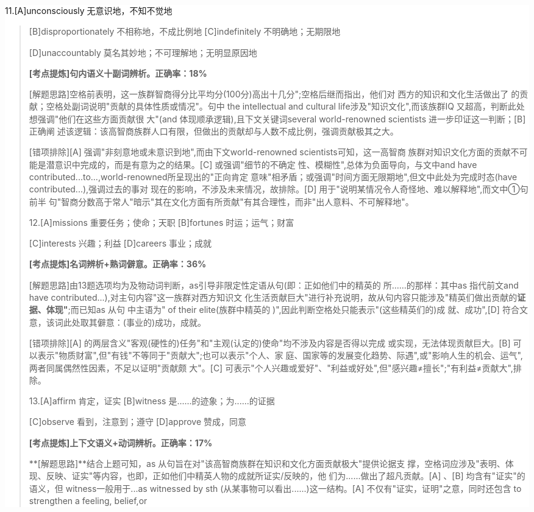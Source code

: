 11.\[A\]unconsciously 无意识地，不知不觉地

> \[B\]disproportionately 不相称地，不成比例地 \[C\]indefinitely
> 不明确地；无期限地
>
> \[D\]unaccountably 莫名其妙地；不可理解地；无明显原因地
>
> **\[考点提炼\]句内语义十副词辨析。正确率：18%**
>
> \[解题思路\]空格前表明，这一族群智商得分比平均分(100分)高出十几分";空格后继而指出，他们对
> 西方的知识和文化生活做出了
> 的贡献；空格处副词说明"贡献的具体性质或情况"。句中 the intellectual
> and cultural life涉及"知识文化",而该族群IQ
> 又超高，判断此处想强调"他们在这些方面贡献很 大"(and
> 体现顺承逻辑),且下文关键词several world-renowned scientists
> 进一步印证这一判断；\[B\] 正确阐
> 述该逻辑：该高智商族群人口有限，但做出的贡献却与人数不成比例，强调贡献极其之大。
>
> \[错项排除\]\[A\] 强调"非刻意地或未意识到地",而由下文world-renowned
> scientists可知，这一高智商
> 族群对知识文化方面的贡献不可能是潜意识中完成的，而是有意为之的结果。\[C\]
> 或强调"细节的不确定 性、模糊性",总体为负面导向，与文中and have
> contributed\...to\...,world-renowned所呈现出的"正向肯定
> 意味"相矛盾；或强调"时间方面无限期地",但文中此处为完成时态(have
> contributed\...),强调过去的事对
> 现在的影响，不涉及未来情况，故排除。\[D\]
> 用于"说明某情况令人奇怪地、难以解释地",而文中①句前半
> 句"智商分数高于常人"暗示"其在文化方面有所贡献"有其合理性，而非"出人意料、不可解释地"。
>
> 12.\[A\]missions 重要任务；使命；天职 \[B\]fortunes 时运；运气；财富
>
> \[C\]interests 兴趣；利益 \[D\]careers 事业；成就
>
> **\[考点提炼\]名词辨析+熟词僻意。正确率：36%**
>
> \[解题思路\]由13题选项均为及物动词判断，as引导非限定性定语从句(即：正如他们中的精英的
> 所......的那样：其中as 指代前文and have
> contributed\...),对主句内容"这一族群对西方知识文
> 化生活贡献巨大"进行补充说明，故从句内容只能涉及"精英们做出贡献的**证据、体现"**;而已知as
> 从句 中主语为" of their elite(族群中精英的
> )",因此判断空格处只能表示"(这些精英们的)成 就、成功",\[D\]
> 符合文意，该词此处取其僻意：(事业的)成功，成就。
>
> \[错项排除\]\[A\]
> 的两层含义"客观(硬性的)任务"和"主观(认定的)使命"均不涉及内容是否得以完成
> 或实现，无法体现贡献巨大。\[B\]
> 可以表示"物质财富",但"有钱"不等同于"贡献大";也可以表示"个人、家
> 庭、国家等的发展变化趋势、际遇",或"影响人生的机会、运气",两者同属偶然性因素，不足以证明"贡献颇
> 大"。\[C\]
> 可表示"个人兴趣或爱好"、"利益或好处",但"感兴趣≠擅长";"有利益≠贡献大",排除。
>
> 13.\[A\]affirm 肯定，证实 \[B\]witness 是......的迹象；为......的证据
>
> \[C\]observe 看到，注意到；遵守 \[D\]approve 赞成，同意
>
> **\[考点提炼\]上下文语义+动词辨析。正确率：17%**
>
> **\[解题思路\]**结合上题可知，as
> 从句旨在对"该高智商族群在知识和文化方面贡献极大"提供论据支
> 撑，空格词应涉及"表明、体现、反映、证实"等内容，也即，正如他们中精英人物的成就所证实/反映的，他
> 们为......做出了超凡贡献。\[A\] 、\[B\] 均含有"证实"的语义，但
> witness一般用于\...as witnessed by sth
> (从某事物可以看出......)这一结构。\[A\]
> 不仅有"证实，证明"之意，同时还包含 to strengthen a feeling, belief,or